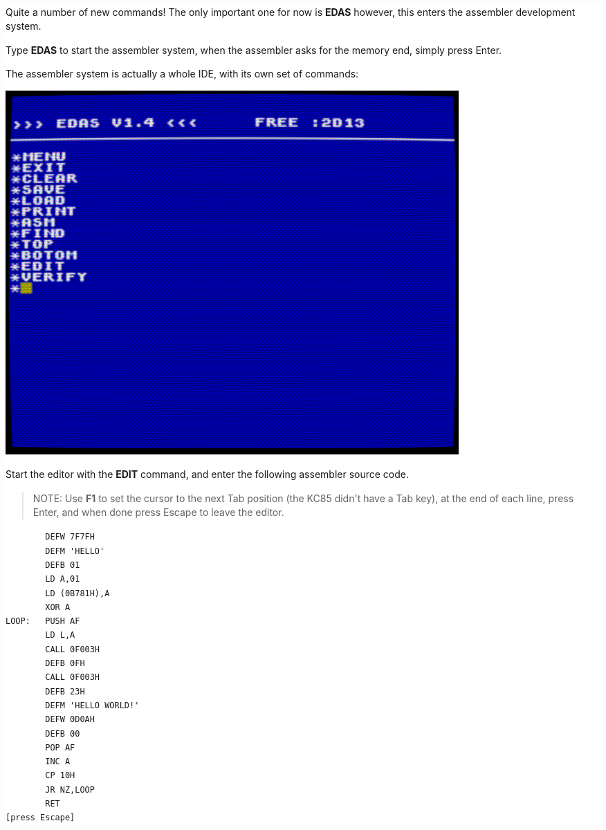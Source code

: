 Quite a number of new commands! The only important one for now is **EDAS**
however, this enters the assembler development system. 

Type **EDAS** to start the assembler system, when the assembler asks for
the memory end, simply press Enter.

The assembler system is actually a whole IDE, with its own set of 
commands:

![edas_system](images/edas_system.png)

Start the editor with the **EDIT** command, and enter the following assembler
source code. 

> NOTE: Use **F1** to set the cursor to the next Tab position (the KC85
didn't have a Tab key), at the end of each line, press Enter, and when
done press Escape to leave the editor.

~~~
        DEFW 7F7FH
        DEFM 'HELLO'
        DEFB 01
        LD A,01
        LD (0B781H),A
        XOR A
LOOP:   PUSH AF
        LD L,A
        CALL 0F003H
        DEFB 0FH
        CALL 0F003H
        DEFB 23H
        DEFM 'HELLO WORLD!'
        DEFW 0D0AH
        DEFB 00
        POP AF
        INC A
        CP 10H
        JR NZ,LOOP
        RET
[press Escape]
~~~